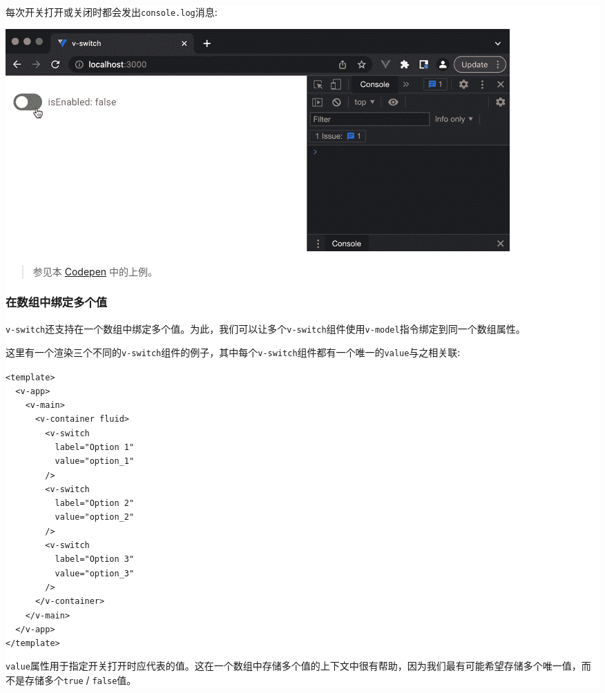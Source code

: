 每次开关打开或关闭时都会发出`console.log`消息:

![Console.Log Message Is Emitted Every Time The Switch Is Toggled On Or Off](img/6e4cccfc64a6efd5f0387676beb5baed.png)

> 参见本 [Codepen](https://codepen.io/itslit/pen/rNrWZoj) 中的上例。

### 在数组中绑定多个值

`v-switch`还支持在一个数组中绑定多个值。为此，我们可以让多个`v-switch`组件使用`v-model`指令绑定到同一个数组属性。

这里有一个渲染三个不同的`v-switch`组件的例子，其中每个`v-switch`组件都有一个唯一的`value`与之相关联:

```
<template>
  <v-app>
    <v-main>
      <v-container fluid>
        <v-switch
          label="Option 1"
          value="option_1"
        />
        <v-switch
          label="Option 2"
          value="option_2"
        />
        <v-switch
          label="Option 3"
          value="option_3"
        />
      </v-container>
    </v-main>
  </v-app>
</template>

```

`value`属性用于指定开关打开时应代表的值。这在一个数组中存储多个值的上下文中很有帮助，因为我们最有可能希望存储多个唯一值，而不是存储多个`true` / `false`值。
